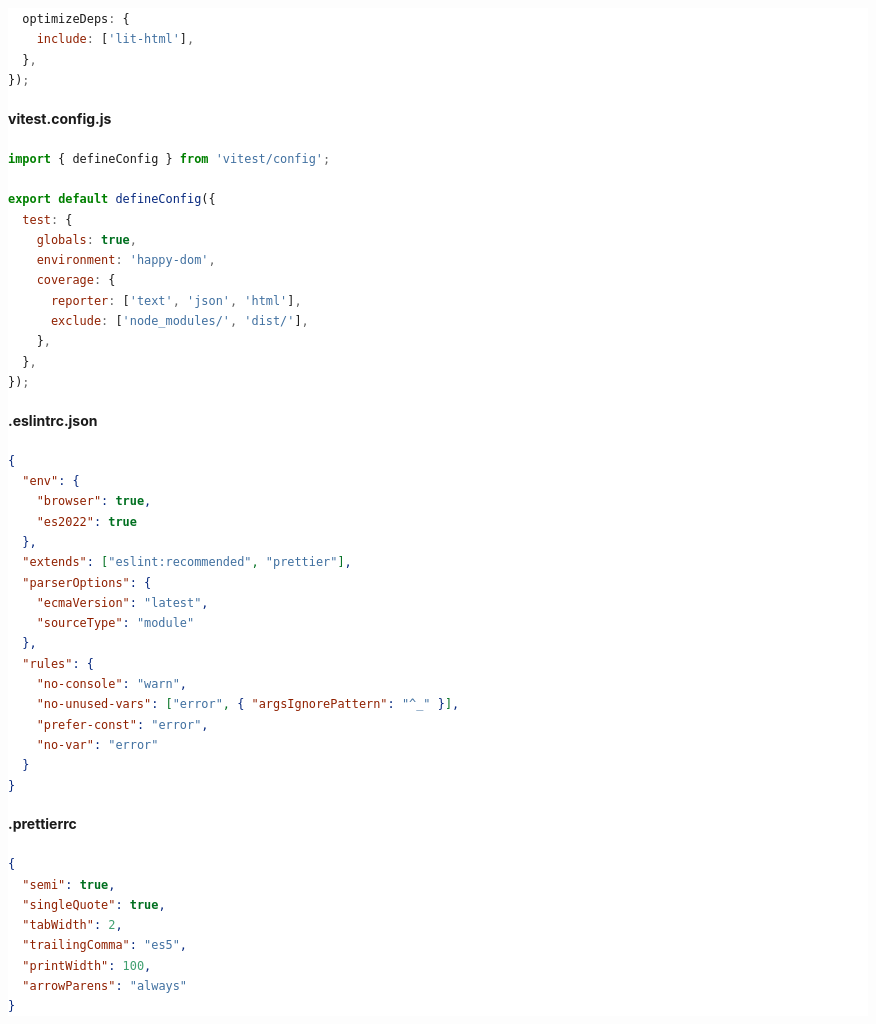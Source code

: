 ```javascript
  optimizeDeps: {
    include: ['lit-html'],
  },
});
```

#### vitest.config.js
```javascript
import { defineConfig } from 'vitest/config';

export default defineConfig({
  test: {
    globals: true,
    environment: 'happy-dom',
    coverage: {
      reporter: ['text', 'json', 'html'],
      exclude: ['node_modules/', 'dist/'],
    },
  },
});
```

#### .eslintrc.json
```json
{
  "env": {
    "browser": true,
    "es2022": true
  },
  "extends": ["eslint:recommended", "prettier"],
  "parserOptions": {
    "ecmaVersion": "latest",
    "sourceType": "module"
  },
  "rules": {
    "no-console": "warn",
    "no-unused-vars": ["error", { "argsIgnorePattern": "^_" }],
    "prefer-const": "error",
    "no-var": "error"
  }
}
```

#### .prettierrc
```json
{
  "semi": true,
  "singleQuote": true,
  "tabWidth": 2,
  "trailingComma": "es5",
  "printWidth": 100,
  "arrowParens": "always"
}
```
